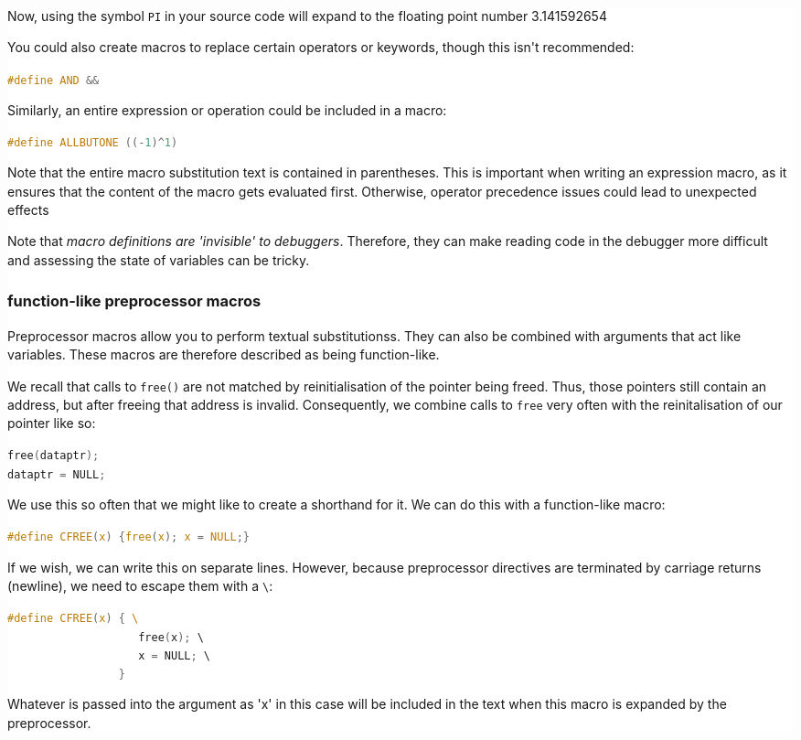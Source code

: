 Now, using the symbol `PI` in your source code will expand to the floating point number 3.141592654

You could also create macros to replace certain operators or keywords, though this isn't recommended:

```C
#define AND &&
```

Similarly, an entire expression or operation could be included in a macro:

```C
#define ALLBUTONE ((-1)^1)
```
Note that the entire macro substitution text is contained in parentheses.
This is important when writing an expression macro, as it ensures that the content of the macro gets evaluated first.
Otherwise, operator precedence issues could lead to unexpected effects

Note that *macro definitions are 'invisible' to debuggers*.
Therefore, they can make reading code in the debugger more difficult and assessing the state of variables can be tricky.

### function-like preprocessor macros

Preprocessor macros allow you to perform textual substitutionss. 
They can also be combined with arguments that act like variables.
These macros are therefore described as being function-like.

We recall that calls to `free()` are not matched by reinitialisation of the pointer being freed. 
Thus, those pointers still contain an address, but after freeing that address is invalid. 
Consequently, we combine calls to `free` very often with the reinitalisation of our pointer like so:

```C
free(dataptr);
dataptr = NULL;
```

We use this so often that we might like to create a shorthand for it. We can do this with a function-like macro:

```C
#define CFREE(x) {free(x); x = NULL;}
```

If we wish, we can write this on separate lines. 
However, because preprocessor directives are terminated by carriage returns (newline), we need to escape them with a `\`:

```C
#define CFREE(x) { \ 
                    free(x); \
                    x = NULL; \
                 }
```

Whatever is passed into the argument as 'x' in this case will be included in the text when this macro is expanded by the preprocessor.
